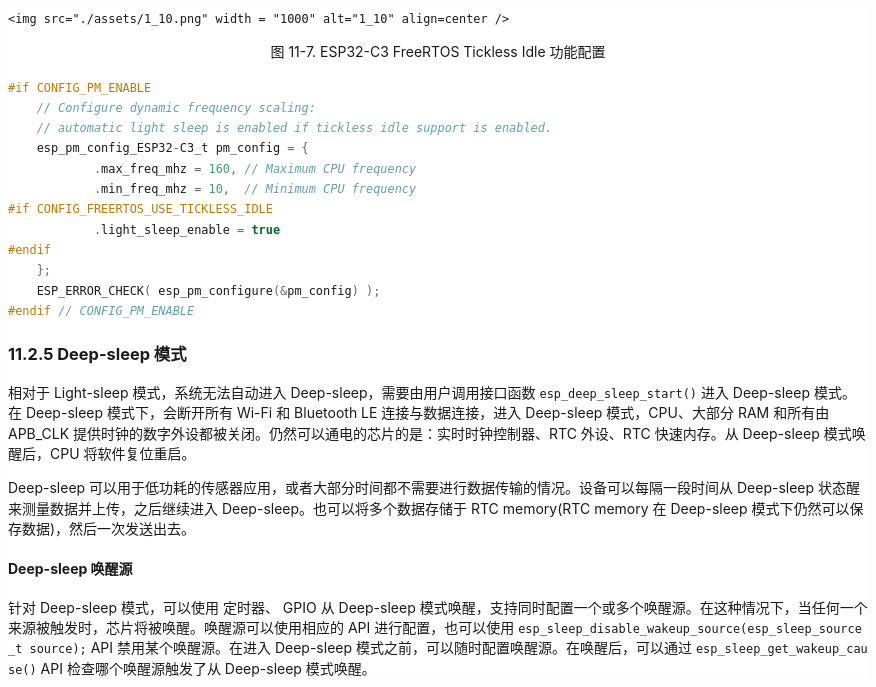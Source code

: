     <img src="./assets/1_10.png" width = "1000" alt="1_10" align=center />
</div>
<center>图 11-7. ESP32-C3 FreeRTOS Tickless Idle 功能配置 </center>

```c
#if CONFIG_PM_ENABLE
    // Configure dynamic frequency scaling:
    // automatic light sleep is enabled if tickless idle support is enabled.
    esp_pm_config_ESP32-C3_t pm_config = {
            .max_freq_mhz = 160, // Maximum CPU frequency
            .min_freq_mhz = 10,  // Minimum CPU frequency
#if CONFIG_FREERTOS_USE_TICKLESS_IDLE
            .light_sleep_enable = true
#endif
    };
    ESP_ERROR_CHECK( esp_pm_configure(&pm_config) );
#endif // CONFIG_PM_ENABLE
```

### 11.2.5 Deep-sleep 模式

相对于 Light-sleep 模式，系统无法自动进入 Deep-sleep，需要由用户调用接口函数 `esp_deep_sleep_start()` 进入 Deep-sleep 模式。在 Deep-sleep 模式下，会断开所有 Wi-Fi 和 Bluetooth LE 连接与数据连接，进入 Deep-sleep 模式，CPU、大部分 RAM 和所有由 APB_CLK 提供时钟的数字外设都被关闭。仍然可以通电的芯片的是：实时时钟控制器、RTC 外设、RTC 快速内存。从 Deep-sleep 模式唤醒后，CPU 将软件复位重启。

Deep-sleep 可以用于低功耗的传感器应用，或者大部分时间都不需要进行数据传输的情况。设备可以每隔一段时间从 Deep-sleep 状态醒来测量数据并上传，之后继续进入 Deep-sleep。也可以将多个数据存储于 RTC memory(RTC memory 在 Deep-sleep 模式下仍然可以保存数据)，然后一次发送出去。

#### Deep-sleep 唤醒源

针对 Deep-sleep 模式，可以使用 定时器、 GPIO 从 Deep-sleep 模式唤醒，支持同时配置一个或多个唤醒源。在这种情况下，当任何一个来源被触发时，芯片将被唤醒。唤醒源可以使用相应的 API 进行配置，也可以使用 `esp_sleep_disable_wakeup_source(esp_sleep_source_t source);` API 禁用某个唤醒源。在进入 Deep-sleep 模式之前，可以随时配置唤醒源。在唤醒后，可以通过 `esp_sleep_get_wakeup_cause()` API 检查哪个唤醒源触发了从 Deep-sleep 模式唤醒。
 